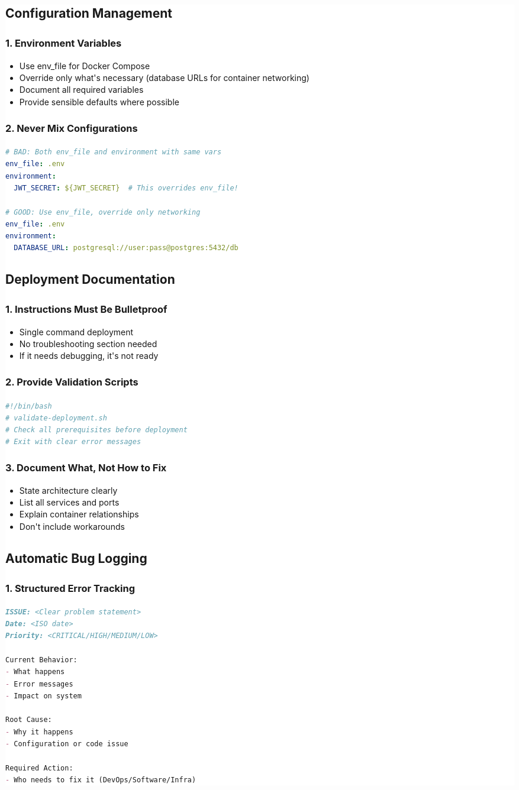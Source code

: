 ## Configuration Management

### 1. Environment Variables
- Use env_file for Docker Compose
- Override only what's necessary (database URLs for container networking)
- Document all required variables
- Provide sensible defaults where possible

### 2. Never Mix Configurations
```yaml
# BAD: Both env_file and environment with same vars
env_file: .env
environment:
  JWT_SECRET: ${JWT_SECRET}  # This overrides env_file!

# GOOD: Use env_file, override only networking
env_file: .env
environment:
  DATABASE_URL: postgresql://user:pass@postgres:5432/db
```

## Deployment Documentation

### 1. Instructions Must Be Bulletproof
- Single command deployment
- No troubleshooting section needed
- If it needs debugging, it's not ready

### 2. Provide Validation Scripts
```bash
#!/bin/bash
# validate-deployment.sh
# Check all prerequisites before deployment
# Exit with clear error messages
```

### 3. Document What, Not How to Fix
- State architecture clearly
- List all services and ports
- Explain container relationships
- Don't include workarounds

## Automatic Bug Logging

### 1. Structured Error Tracking
```markdown
ISSUE: <Clear problem statement>
Date: <ISO date>
Priority: <CRITICAL/HIGH/MEDIUM/LOW>

Current Behavior:
- What happens
- Error messages
- Impact on system

Root Cause:
- Why it happens
- Configuration or code issue

Required Action:
- Who needs to fix it (DevOps/Software/Infra)
```